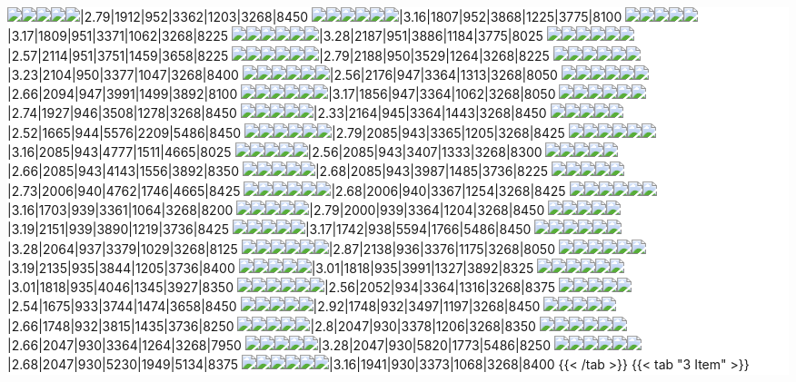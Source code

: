 ![](/item/3033.png)![](/item/3139.png)![](/item/1053.png)![](/item/1055.png)![](/item/3006.png)|2.79|1912|952|3362|1203|3268|8450
![](/item/3814.png)![](/item/3091.png)![](/item/1001.png)![](/item/1053.png)![](/item/1055.png)![](/item/1036.png)|3.16|1807|952|3868|1225|3775|8100
![](/item/3094.png)![](/item/3139.png)![](/item/1053.png)![](/item/1055.png)![](/item/1037.png)|3.17|1809|951|3371|1062|3268|8225
![](/item/3814.png)![](/item/6695.png)![](/item/1001.png)![](/item/1053.png)![](/item/1055.png)![](/item/1037.png)|3.28|2187|951|3886|1184|3775|8025
![](/item/3004.png)![](/item/6609.png)![](/item/1001.png)![](/item/1053.png)![](/item/1055.png)![](/item/1037.png)|2.57|2114|951|3751|1459|3658|8225
![](/item/3004.png)![](/item/3156.png)![](/item/1001.png)![](/item/1053.png)![](/item/1055.png)![](/item/1037.png)|2.79|2188|950|3529|1264|3268|8225
![](/item/6695.png)![](/item/3046.png)![](/item/1053.png)![](/item/1055.png)![](/item/1038.png)![](/item/1036.png)|3.23|2104|950|3377|1047|3268|8400
![](/item/6696.png)![](/item/3006.png)![](/item/1053.png)![](/item/1055.png)![](/item/1038.png)![](/item/1038.png)|2.56|2176|947|3364|1313|3268|8050
![](/item/6676.png)![](/item/3071.png)![](/item/1001.png)![](/item/1053.png)![](/item/1055.png)![](/item/1036.png)|2.66|2094|947|3991|1499|3892|8100
![](/item/3094.png)![](/item/3006.png)![](/item/1053.png)![](/item/1055.png)![](/item/1038.png)![](/item/1038.png)|3.17|1856|947|3364|1062|3268|8050
![](/item/3072.png)![](/item/3085.png)![](/item/1055.png)![](/item/1038.png)![](/item/1036.png)![](/item/1036.png)|2.74|1927|946|3508|1278|3268|8450
![](/item/6696.png)![](/item/6693.png)![](/item/1053.png)![](/item/1055.png)![](/item/3006.png)|2.33|2164|945|3364|1443|3268|8450
![](/item/6672.png)![](/item/3026.png)![](/item/1053.png)![](/item/1055.png)![](/item/3006.png)|2.52|1665|944|5576|2209|5486|8450
![](/item/3004.png)![](/item/3139.png)![](/item/1001.png)![](/item/1053.png)![](/item/1055.png)![](/item/1037.png)|2.79|2085|943|3365|1205|3268|8425
![](/item/6673.png)![](/item/3006.png)![](/item/1055.png)![](/item/1038.png)![](/item/1038.png)![](/item/1037.png)|3.16|2085|943|4777|1511|4665|8025
![](/item/3074.png)![](/item/3046.png)![](/item/1055.png)![](/item/1038.png)![](/item/1036.png)|2.56|2085|943|3407|1333|3268|8300
![](/item/3072.png)![](/item/3071.png)![](/item/1001.png)![](/item/1055.png)![](/item/1038.png)|2.66|2085|943|4143|1556|3892|8350
![](/item/3072.png)![](/item/3161.png)![](/item/1001.png)![](/item/1055.png)![](/item/1037.png)|2.68|2085|943|3987|1485|3736|8225
![](/item/6673.png)![](/item/3046.png)![](/item/1055.png)![](/item/1038.png)![](/item/1037.png)|2.73|2006|940|4762|1746|4665|8425
![](/item/3508.png)![](/item/3139.png)![](/item/1001.png)![](/item/1053.png)![](/item/1055.png)![](/item/1037.png)|2.68|2006|940|3367|1254|3268|8425
![](/item/3139.png)![](/item/3091.png)![](/item/1001.png)![](/item/1053.png)![](/item/1055.png)![](/item/1036.png)|3.16|1703|939|3361|1064|3268|8200
![](/item/6676.png)![](/item/3139.png)![](/item/1053.png)![](/item/1055.png)![](/item/3006.png)|2.79|2000|939|3364|1204|3268|8450
![](/item/3074.png)![](/item/3161.png)![](/item/1001.png)![](/item/1055.png)![](/item/1037.png)|3.19|2151|939|3890|1219|3736|8425
![](/item/3095.png)![](/item/3026.png)![](/item/1053.png)![](/item/1055.png)![](/item/3006.png)|3.17|1742|938|5594|1766|5486|8450
![](/item/6695.png)![](/item/3139.png)![](/item/1001.png)![](/item/1053.png)![](/item/1055.png)![](/item/1037.png)|3.28|2064|937|3379|1029|3268|8125
![](/item/6693.png)![](/item/3006.png)![](/item/1053.png)![](/item/1055.png)![](/item/1038.png)![](/item/1038.png)|2.87|2138|936|3376|1175|3268|8050
![](/item/6696.png)![](/item/3161.png)![](/item/1001.png)![](/item/1053.png)![](/item/1055.png)![](/item/1036.png)|3.19|2135|935|3844|1205|3736|8400
![](/item/3094.png)![](/item/3071.png)![](/item/1053.png)![](/item/1055.png)![](/item/1037.png)|3.01|1818|935|3991|1327|3892|8325
![](/item/3094.png)![](/item/6333.png)![](/item/1053.png)![](/item/1055.png)![](/item/1036.png)![](/item/1036.png)|3.01|1818|935|4046|1345|3927|8350
![](/item/6696.png)![](/item/3046.png)![](/item/1053.png)![](/item/1055.png)![](/item/1037.png)![](/item/1036.png)|2.56|2052|934|3364|1316|3268|8375
![](/item/6609.png)![](/item/3091.png)![](/item/1053.png)![](/item/1055.png)![](/item/3006.png)|2.54|1675|933|3744|1474|3658|8450
![](/item/3156.png)![](/item/3091.png)![](/item/1053.png)![](/item/1055.png)![](/item/3006.png)|2.92|1748|932|3497|1197|3268|8450
![](/item/3161.png)![](/item/3091.png)![](/item/1001.png)![](/item/1053.png)![](/item/1055.png)|2.66|1748|932|3815|1435|3736|8250
![](/item/3004.png)![](/item/3046.png)![](/item/1053.png)![](/item/1055.png)![](/item/1038.png)|2.8|2047|930|3378|1206|3268|8350
![](/item/3508.png)![](/item/3006.png)![](/item/1053.png)![](/item/1055.png)![](/item/1038.png)![](/item/1038.png)|2.66|2047|930|3364|1264|3268|7950
![](/item/3072.png)![](/item/3026.png)![](/item/1001.png)![](/item/1055.png)![](/item/1038.png)|3.28|2047|930|5820|1773|5486|8250
![](/item/6673.png)![](/item/3161.png)![](/item/1001.png)![](/item/1055.png)![](/item/1037.png)![](/item/1036.png)|2.68|2047|930|5230|1949|5134|8375
![](/item/6695.png)![](/item/3085.png)![](/item/1053.png)![](/item/1055.png)![](/item/1038.png)![](/item/1036.png)|3.16|1941|930|3373|1068|3268|8400
{{< /tab >}}
{{< tab "3 Item" >}}